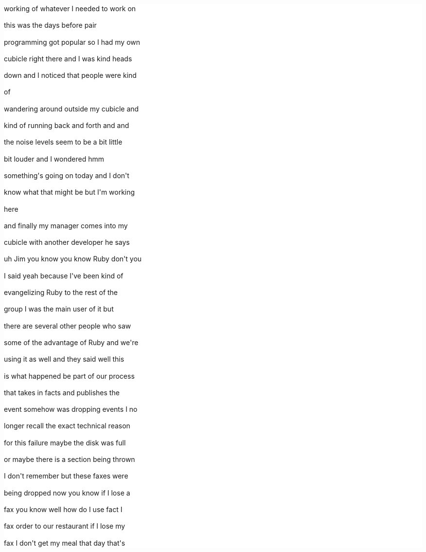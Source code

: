 working of whatever I needed to work on

this was the days before pair

programming got popular so I had my own

cubicle right there and I was kind heads

down and I noticed that people were kind

of

wandering around outside my cubicle and

kind of running back and forth and and

the noise levels seem to be a bit little

bit louder and I wondered hmm

something's going on today and I don't

know what that might be but I'm working

here

and finally my manager comes into my

cubicle with another developer he says

uh Jim you know you know Ruby don't you

I said yeah because I've been kind of

evangelizing Ruby to the rest of the

group I was the main user of it but

there are several other people who saw

some of the advantage of Ruby and we're

using it as well and they said well this

is what happened be part of our process

that takes in facts and publishes the

event somehow was dropping events I no

longer recall the exact technical reason

for this failure maybe the disk was full

or maybe there is a section being thrown

I don't remember but these faxes were

being dropped now you know if I lose a

fax you know well how do I use fact I

fax order to our restaurant if I lose my

fax I don't get my meal that day that's
